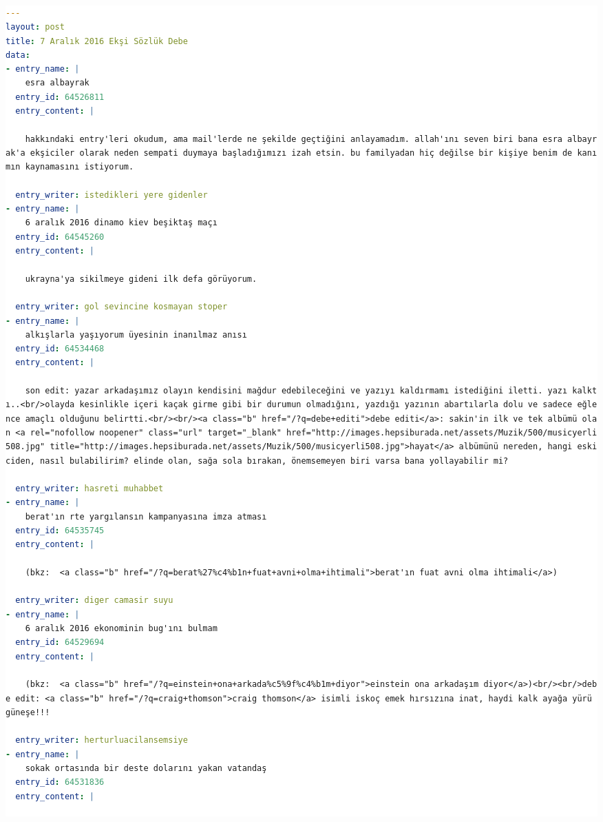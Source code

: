 ```yaml
---
layout: post
title: 7 Aralık 2016 Ekşi Sözlük Debe
data:
- entry_name: |
    esra albayrak
  entry_id: 64526811
  entry_content: |
    
    hakkındaki entry'leri okudum, ama mail'lerde ne şekilde geçtiğini anlayamadım. allah'ını seven biri bana esra albayrak'a ekşiciler olarak neden sempati duymaya başladığımızı izah etsin. bu familyadan hiç değilse bir kişiye benim de kanımın kaynamasını istiyorum.
    
  entry_writer: istedikleri yere gidenler
- entry_name: |
    6 aralık 2016 dinamo kiev beşiktaş maçı
  entry_id: 64545260
  entry_content: |
    
    ukrayna'ya sikilmeye gideni ilk defa görüyorum.
    
  entry_writer: gol sevincine kosmayan stoper
- entry_name: |
    alkışlarla yaşıyorum üyesinin inanılmaz anısı
  entry_id: 64534468
  entry_content: |
    
    son edit: yazar arkadaşımız olayın kendisini mağdur edebileceğini ve yazıyı kaldırmamı istediğini iletti. yazı kalktı..<br/>olayda kesinlikle içeri kaçak girme gibi bir durumun olmadığını, yazdığı yazının abartılarla dolu ve sadece eğlence amaçlı olduğunu belirtti.<br/><br/><a class="b" href="/?q=debe+editi">debe editi</a>: sakin'in ilk ve tek albümü olan <a rel="nofollow noopener" class="url" target="_blank" href="http://images.hepsiburada.net/assets/Muzik/500/musicyerli508.jpg" title="http://images.hepsiburada.net/assets/Muzik/500/musicyerli508.jpg">hayat</a> albümünü nereden, hangi eskiciden, nasıl bulabilirim? elinde olan, sağa sola bırakan, önemsemeyen biri varsa bana yollayabilir mi?
   
  entry_writer: hasreti muhabbet
- entry_name: |
    berat'ın rte yargılansın kampanyasına imza atması
  entry_id: 64535745
  entry_content: |
    
    (bkz:  <a class="b" href="/?q=berat%27%c4%b1n+fuat+avni+olma+ihtimali">berat'ın fuat avni olma ihtimali</a>)
   
  entry_writer: diger camasir suyu
- entry_name: |
    6 aralık 2016 ekonominin bug'ını bulmam
  entry_id: 64529694
  entry_content: |
    
    (bkz:  <a class="b" href="/?q=einstein+ona+arkada%c5%9f%c4%b1m+diyor">einstein ona arkadaşım diyor</a>)<br/><br/>debe edit: <a class="b" href="/?q=craig+thomson">craig thomson</a> isimli iskoç emek hırsızına inat, haydi kalk ayağa yürü güneşe!!!
   
  entry_writer: herturluacilansemsiye
- entry_name: |
    sokak ortasında bir deste dolarını yakan vatandaş
  entry_id: 64531836
  entry_content: |
    
```